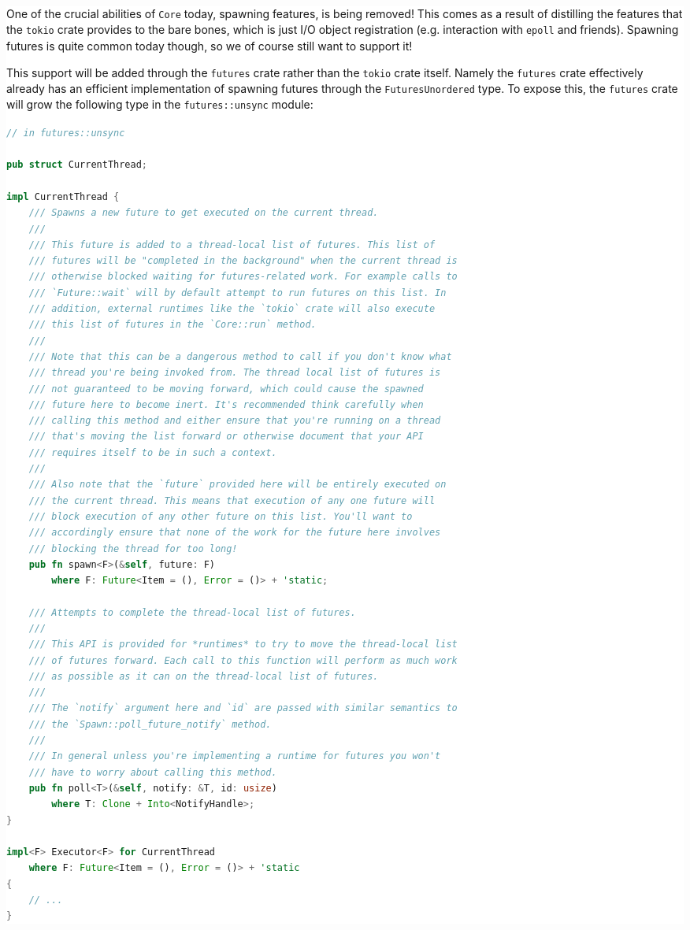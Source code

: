 One of the crucial abilities of `Core` today, spawning features, is being
removed! This comes as a result of distilling the features that the `tokio`
crate provides to the bare bones, which is just I/O object registration (e.g.
interaction with `epoll` and friends). Spawning futures is quite common today
though, so we of course still want to support it!

This support will be added through the `futures` crate rather than the
`tokio` crate itself. Namely the `futures` crate effectively already has an
efficient implementation of spawning futures through the `FuturesUnordered`
type. To expose this, the `futures` crate will grow the following type in the
`futures::unsync` module:

```rust
// in futures::unsync

pub struct CurrentThread;

impl CurrentThread {
    /// Spawns a new future to get executed on the current thread.
    ///
    /// This future is added to a thread-local list of futures. This list of
    /// futures will be "completed in the background" when the current thread is
    /// otherwise blocked waiting for futures-related work. For example calls to
    /// `Future::wait` will by default attempt to run futures on this list. In
    /// addition, external runtimes like the `tokio` crate will also execute
    /// this list of futures in the `Core::run` method.
    ///
    /// Note that this can be a dangerous method to call if you don't know what
    /// thread you're being invoked from. The thread local list of futures is
    /// not guaranteed to be moving forward, which could cause the spawned
    /// future here to become inert. It's recommended think carefully when
    /// calling this method and either ensure that you're running on a thread
    /// that's moving the list forward or otherwise document that your API
    /// requires itself to be in such a context.
    ///
    /// Also note that the `future` provided here will be entirely executed on
    /// the current thread. This means that execution of any one future will
    /// block execution of any other future on this list. You'll want to
    /// accordingly ensure that none of the work for the future here involves
    /// blocking the thread for too long!
    pub fn spawn<F>(&self, future: F)
        where F: Future<Item = (), Error = ()> + 'static;

    /// Attempts to complete the thread-local list of futures.
    ///
    /// This API is provided for *runtimes* to try to move the thread-local list
    /// of futures forward. Each call to this function will perform as much work
    /// as possible as it can on the thread-local list of futures.
    ///
    /// The `notify` argument here and `id` are passed with similar semantics to
    /// the `Spawn::poll_future_notify` method.
    ///
    /// In general unless you're implementing a runtime for futures you won't
    /// have to worry about calling this method.
    pub fn poll<T>(&self, notify: &T, id: usize)
        where T: Clone + Into<NotifyHandle>;
}

impl<F> Executor<F> for CurrentThread
    where F: Future<Item = (), Error = ()> + 'static
{
    // ...
}
```
